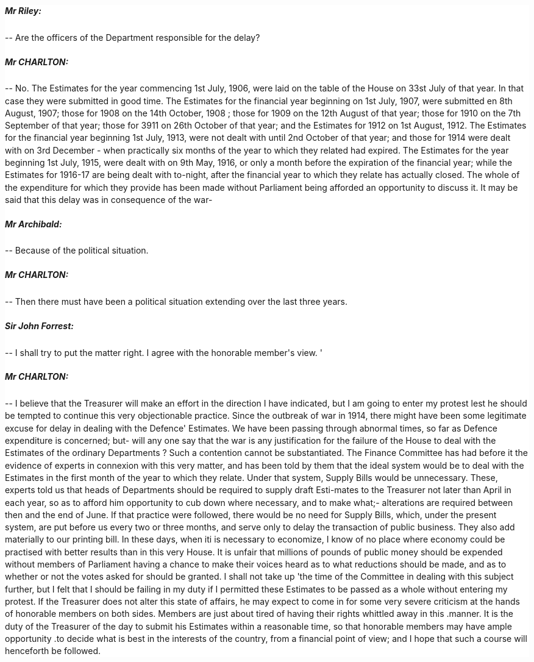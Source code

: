 ##### Mr Riley:

-- Are the officers of the Department responsible for the delay? 

##### Mr CHARLTON:

-- No. The Estimates for the year commencing 1st July, 1906, were laid on the table of the House on 33st July of that year. In that case they were submitted in good time. The Estimates for the financial year beginning on 1st July, 1907, were submitted en 8th August, 1907; those for 1908 on the 14th October, 1908 ; those for 1909 on the 12th August of that year; those for 1910 on the 7th September of that year; those for 3911 on 26th October of that year; and the Estimates for 1912 on 1st August, 1912. The Estimates for the financial year beginning 1st July, 1913, were not dealt with until 2nd October of that year; and those for 1914 were dealt with on 3rd December - when practically six months of the year to which they related had expired. The Estimates for the year beginning 1st July, 1915, were dealt with on 9th May, 1916, or only a month before the expiration of the financial year; while the Estimates for 1916-17 are being dealt with to-night, after the financial year to which they relate has actually closed. The whole of the expenditure for which they provide has been made without Parliament being afforded an opportunity to discuss it. It may be said that this delay was in consequence of the war- 

##### Mr Archibald:

-- Because of the political situation. 

##### Mr CHARLTON:

-- Then there must have been a political situation extending over the last three years. 

##### Sir John Forrest:

-- I shall try to put the matter right. I agree with the honorable member's view. ' 

##### Mr CHARLTON:

-- I believe that the Treasurer will make an effort in the direction I have indicated, but I am going to enter my protest lest he should be tempted to continue this very objectionable practice. Since the outbreak of war in 1914, there might have been some legitimate excuse for delay in dealing with the Defence' Estimates. We have been passing through abnormal times, so far as Defence expenditure is concerned; but- will any one say that the war is any justification for the failure of the House to deal with the Estimates of the ordinary Departments ? Such a contention cannot be substantiated. The Finance Committee has had before it the evidence of experts in connexion with this very matter, and has been told by them that the ideal system would be to deal with the Estimates in the first month of the year to which they relate. Under that system, Supply Bills would be unnecessary. These, experts told us that heads of Departments should be required to supply draft  Esti-mates  to the Treasurer not later than April in each year, so as to afford him opportunity to cub down where necessary, and to make what;- alterations are required between then and the end of June. If that practice were followed, there would be no need for Supply Bills, which, under the present system, are put before us every two or three months, and serve only to delay the transaction of public business. They also add materially to our printing bill. In these days, when iti is necessary to economize, I know of no place where economy could be practised with better results than in this very House. It is unfair that millions of pounds of public money should be expended without members of Parliament having a chance to make their voices heard as to what reductions should be made, and as to whether or not the votes asked for should be granted. I shall not take up 'the time of the Committee in dealing with this subject further, but I felt that I should be failing in my duty if I permitted these Estimates to be passed as a whole without entering my protest. If the Treasurer does not alter this state of affairs, he may expect to come in for some very severe criticism at the hands of honorable members on both sides. Members are just about tired  of having their rights whittled away in this .manner. It is the duty of the Treasurer of the day to submit his Estimates within a reasonable time, so that honorable members may have ample opportunity .to decide what is best in the interests of the country, from a financial point of view; and I hope that such a course will henceforth be followed. 

